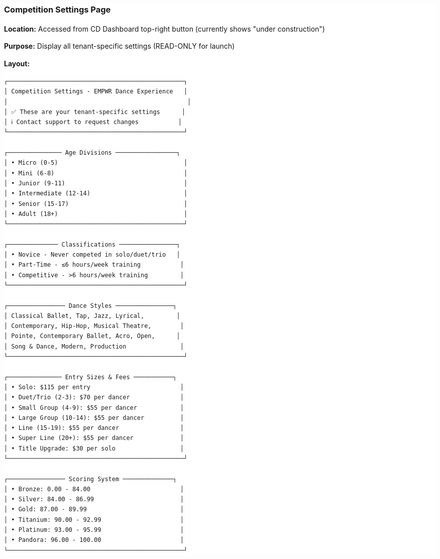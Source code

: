 ### Competition Settings Page

**Location:** Accessed from CD Dashboard top-right button (currently shows "under construction")

**Purpose:** Display all tenant-specific settings (READ-ONLY for launch)

**Layout:**

```
┌─────────────────────────────────────────────────┐
│ Competition Settings - EMPWR Dance Experience   │
│                                                  │
│ ✅ These are your tenant-specific settings      │
│ ℹ️ Contact support to request changes           │
└─────────────────────────────────────────────────┘

┌─────────────── Age Divisions ─────────────────┐
│ • Micro (0-5)                                   │
│ • Mini (6-8)                                    │
│ • Junior (9-11)                                 │
│ • Intermediate (12-14)                          │
│ • Senior (15-17)                                │
│ • Adult (18+)                                   │
└─────────────────────────────────────────────────┘

┌────────────── Classifications ────────────────┐
│ • Novice - Never competed in solo/duet/trio   │
│ • Part-Time - ≤6 hours/week training           │
│ • Competitive - >6 hours/week training         │
└─────────────────────────────────────────────────┘

┌──────────────── Dance Styles ────────────────┐
│ Classical Ballet, Tap, Jazz, Lyrical,         │
│ Contemporary, Hip-Hop, Musical Theatre,        │
│ Pointe, Contemporary Ballet, Acro, Open,      │
│ Song & Dance, Modern, Production               │
└─────────────────────────────────────────────────┘

┌─────────────── Entry Sizes & Fees ───────────┐
│ • Solo: $115 per entry                         │
│ • Duet/Trio (2-3): $70 per dancer              │
│ • Small Group (4-9): $55 per dancer            │
│ • Large Group (10-14): $55 per dancer          │
│ • Line (15-19): $55 per dancer                 │
│ • Super Line (20+): $55 per dancer             │
│ • Title Upgrade: $30 per solo                  │
└─────────────────────────────────────────────────┘

┌──────────────── Scoring System ──────────────┐
│ • Bronze: 0.00 - 84.00                         │
│ • Silver: 84.00 - 86.99                        │
│ • Gold: 87.00 - 89.99                          │
│ • Titanium: 90.00 - 92.99                      │
│ • Platinum: 93.00 - 95.99                      │
│ • Pandora: 96.00 - 100.00                      │
└─────────────────────────────────────────────────┘
```
